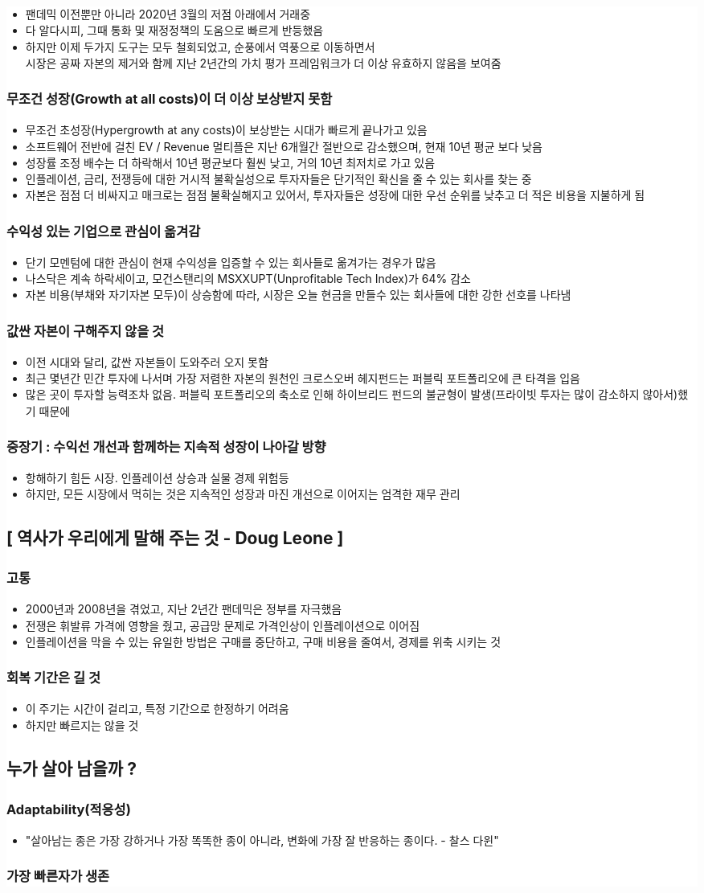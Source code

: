 - 팬데믹 이전뿐만 아니라 2020년 3월의 저점 아래에서 거래중
- 다 알다시피, 그때 통화 및 재정정책의 도움으로 빠르게 반등했음
- 하지만 이제 두가지 도구는 모두 철회되었고, 순풍에서 역풍으로 이동하면서  
   시장은 공짜 자본의 제거와 함께 지난 2년간의 가치 평가 프레임워크가 더 이상 유효하지 않음을 보여줌

### 무조건 성장(Growth at all costs)이 더 이상 보상받지 못함

- 무조건 초성장(Hypergrowth at any costs)이 보상받는 시대가 빠르게 끝나가고 있음
- 소프트웨어 전반에 걸친 EV / Revenue 멀티플은 지난 6개월간 절반으로 감소했으며, 현재 10년 평균 보다 낮음
- 성장률 조정 배수는 더 하락해서 10년 평균보다 훨씬 낮고, 거의 10년 최저치로 가고 있음
- 인플레이션, 금리, 전쟁등에 대한 거시적 불확실성으로 투자자들은 단기적인 확신을 줄 수 있는 회사를 찾는 중
- 자본은 점점 더 비싸지고 매크로는 점점 불확실해지고 있어서, 투자자들은 성장에 대한 우선 순위를 낮추고 더 적은 비용을 지불하게 됨

### 수익성 있는 기업으로 관심이 옮겨감

- 단기 모멘텀에 대한 관심이 현재 수익성을 입증할 수 있는 회사들로 옮겨가는 경우가 많음
- 나스닥은 계속 하락세이고, 모건스탠리의 MSXXUPT(Unprofitable Tech Index)가 64% 감소
- 자본 비용(부채와 자기자본 모두)이 상승함에 따라, 시장은 오늘 현금을 만들수 있는 회사들에 대한 강한 선호를 나타냄

### 값싼 자본이 구해주지 않을 것

- 이전 시대와 달리, 값싼 자본들이 도와주러 오지 못함
- 최근 몇년간 민간 투자에 나서며 가장 저렴한 자본의 원천인 크로스오버 헤지펀드는 퍼블릭 포트폴리오에 큰 타격을 입음
- 많은 곳이 투자할 능력조차 없음. 퍼블릭 포트폴리오의 축소로 인해 하이브리드 펀드의 불균형이 발생(프라이빗 투자는 많이 감소하지 않아서)했기 때문에

### 중장기 : 수익선 개선과 함께하는 지속적 성장이 나아갈 방향

- 항해하기 힘든 시장. 인플레이션 상승과 실물 경제 위험등
- 하지만, 모든 시장에서 먹히는 것은 지속적인 성장과 마진 개선으로 이어지는 엄격한 재무 관리

## \[ 역사가 우리에게 말해 주는 것 - Doug Leone \]

### 고통

- 2000년과 2008년을 겪었고, 지난 2년간 팬데믹은 정부를 자극했음
- 전쟁은 휘발류 가격에 영향을 줬고, 공급망 문제로 가격인상이 인플레이션으로 이어짐
- 인플레이션을 막을 수 있는 유일한 방법은 구매를 중단하고, 구매 비용을 줄여서, 경제를 위축 시키는 것

### 회복 기간은 길 것

- 이 주기는 시간이 걸리고, 특정 기간으로 한정하기 어려움
- 하지만 빠르지는 않을 것

## 누가 살아 남을까 ?

### Adaptability(적응성)

- "살아남는 종은 가장 강하거나 가장 똑똑한 종이 아니라, 변화에 가장 잘 반응하는 종이다. - 찰스 다윈"

### 가장 빠른자가 생존
